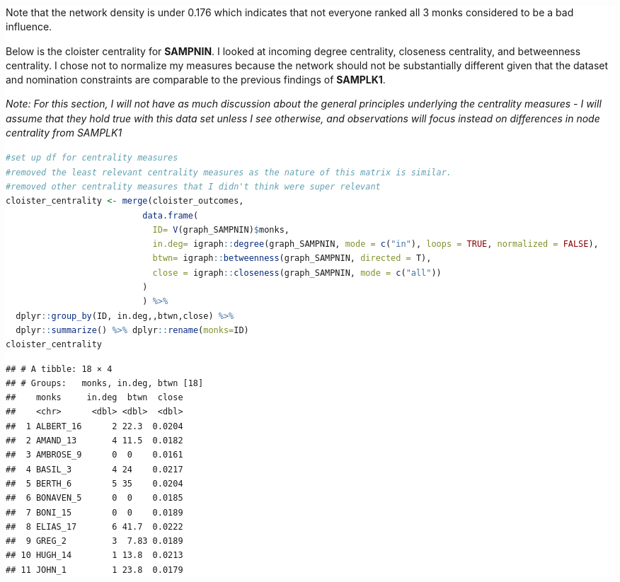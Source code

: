 Note that the network density is under 0.176 which indicates that not
everyone ranked all 3 monks considered to be a bad influence.

Below is the cloister centrality for **SAMPNIN**. I looked at incoming
degree centrality, closeness centrality, and betweenness centrality. I
chose not to normalize my measures because the network should not be
substantially different given that the dataset and nomination
constraints are comparable to the previous findings of **SAMPLK1**. 

*Note: For this section, I will not have as much discussion about the
general principles underlying the centrality measures - I will assume
that they hold true with this data set unless I see otherwise, and
observations will focus instead on differences in node centrality from
SAMPLK1*

``` r
#set up df for centrality measures
#removed the least relevant centrality measures as the nature of this matrix is similar. 
#removed other centrality measures that I didn't think were super relevant 
cloister_centrality <- merge(cloister_outcomes, 
                           data.frame( 
                             ID= V(graph_SAMPNIN)$monks,  
                             in.deg= igraph::degree(graph_SAMPNIN, mode = c("in"), loops = TRUE, normalized = FALSE),
                             btwn= igraph::betweenness(graph_SAMPNIN, directed = T),
                             close = igraph::closeness(graph_SAMPNIN, mode = c("all"))
                           )
                           ) %>%
  dplyr::group_by(ID, in.deg,,btwn,close) %>%
  dplyr::summarize() %>% dplyr::rename(monks=ID)
cloister_centrality
```

    ## # A tibble: 18 × 4
    ## # Groups:   monks, in.deg, btwn [18]
    ##    monks     in.deg  btwn  close
    ##    <chr>      <dbl> <dbl>  <dbl>
    ##  1 ALBERT_16      2 22.3  0.0204
    ##  2 AMAND_13       4 11.5  0.0182
    ##  3 AMBROSE_9      0  0    0.0161
    ##  4 BASIL_3        4 24    0.0217
    ##  5 BERTH_6        5 35    0.0204
    ##  6 BONAVEN_5      0  0    0.0185
    ##  7 BONI_15        0  0    0.0189
    ##  8 ELIAS_17       6 41.7  0.0222
    ##  9 GREG_2         3  7.83 0.0189
    ## 10 HUGH_14        1 13.8  0.0213
    ## 11 JOHN_1         1 23.8  0.0179